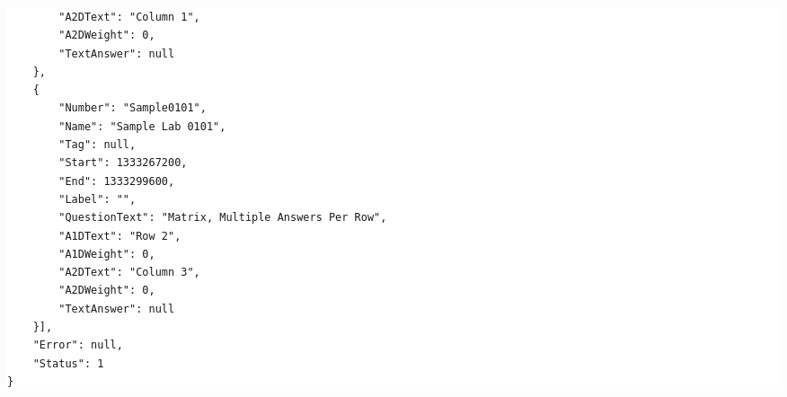 ```linenums
		"A2DText": "Column 1",
		"A2DWeight": 0,
		"TextAnswer": null
	},
	{
		"Number": "Sample0101",
		"Name": "Sample Lab 0101",
		"Tag": null,
		"Start": 1333267200,
		"End": 1333299600,
        "Label": "",
		"QuestionText": "Matrix, Multiple Answers Per Row",
		"A1DText": "Row 2",
		"A1DWeight": 0,
		"A2DText": "Column 3",
		"A2DWeight": 0,
		"TextAnswer": null
	}],
	"Error": null,
	"Status": 1
}
```